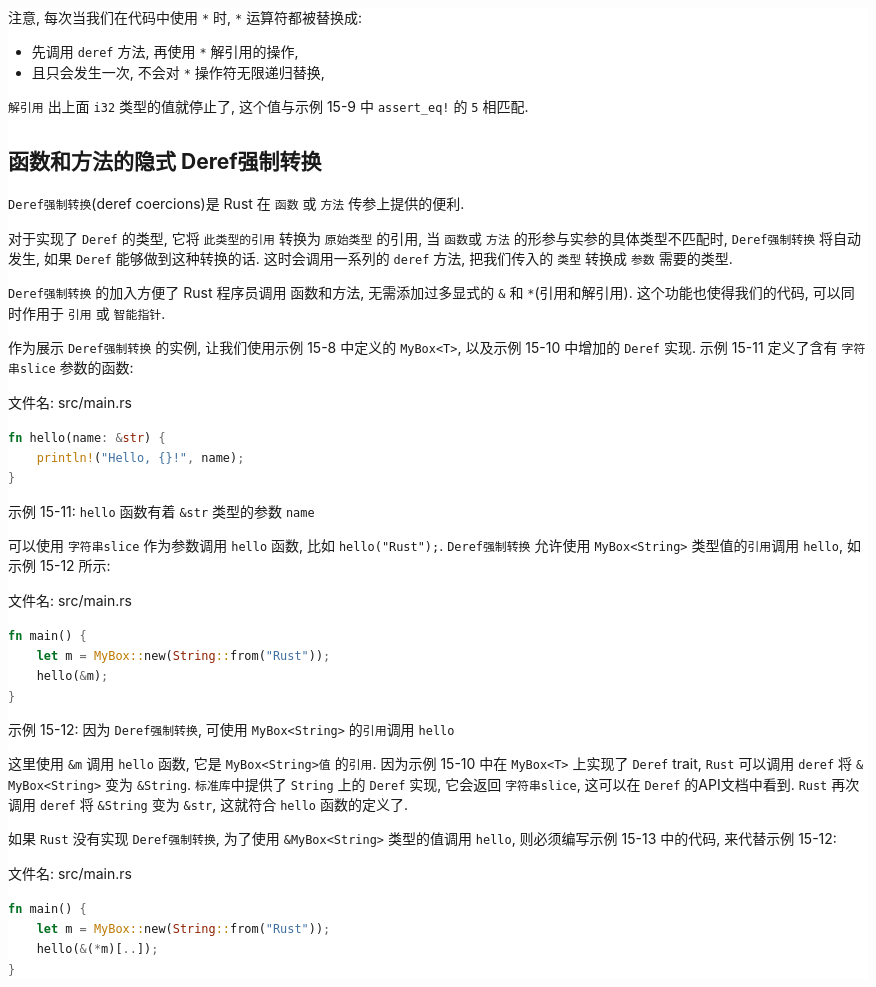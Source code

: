 注意, 每次当我们在代码中使用 `*` 时,  `*` 运算符都被替换成:

+ 先调用 `deref` 方法, 再使用 `*` 解引用的操作,
+ 且只会发生一次, 不会对 `*` 操作符无限递归替换,

`解引用` 出上面 `i32` 类型的值就停止了, 这个值与示例 15-9 中 `assert_eq!` 的 `5` 相匹配.

## 函数和方法的隐式 Deref强制转换

`Deref强制转换`(deref coercions)是 Rust 在 `函数` 或 `方法` 传参上提供的便利.

对于实现了 `Deref` 的类型,  它将 `此类型的引用` 转换为 `原始类型` 的引用,
当 `函数`或 `方法` 的形参与实参的具体类型不匹配时, `Deref强制转换` 将自动发生, 如果 `Deref` 能够做到这种转换的话.
这时会调用一系列的 `deref` 方法, 把我们传入的 `类型` 转换成 `参数` 需要的类型.

`Deref强制转换` 的加入方便了 Rust 程序员调用 函数和方法, 无需添加过多显式的 `&` 和 `*`(引用和解引用).
这个功能也使得我们的代码, 可以同时作用于 `引用` 或 `智能指针`.

作为展示 `Deref强制转换` 的实例, 让我们使用示例 15-8 中定义的 `MyBox<T>`, 以及示例 15-10 中增加的 `Deref` 实现.
示例 15-11 定义了含有 `字符串slice` 参数的函数:

文件名: src/main.rs

```rust
fn hello(name: &str) {
    println!("Hello, {}!", name);
}
```

示例 15-11: `hello` 函数有着 `&str` 类型的参数 `name`

可以使用 `字符串slice` 作为参数调用 `hello` 函数, 比如 `hello("Rust");`.
`Deref强制转换` 允许使用 `MyBox<String>` 类型值的`引用`调用 `hello`, 如示例 15-12 所示:

文件名: src/main.rs

```rust
fn main() {
    let m = MyBox::new(String::from("Rust"));
    hello(&m);
}
```

示例 15-12: 因为 `Deref强制转换`, 可使用 `MyBox<String>` 的`引用`调用 `hello`

这里使用 `&m` 调用 `hello` 函数, 它是 `MyBox<String>值` 的`引用`.
因为示例 15-10 中在 `MyBox<T>` 上实现了 `Deref` trait, `Rust` 可以调用 `deref` 将 `&MyBox<String>` 变为 `&String`.
`标准库`中提供了 `String` 上的 `Deref` 实现, 它会返回 `字符串slice`, 这可以在 `Deref` 的API文档中看到.
`Rust` 再次调用 `deref` 将 `&String` 变为 `&str`, 这就符合 `hello` 函数的定义了.

如果 `Rust` 没有实现 `Deref强制转换`, 为了使用 `&MyBox<String>` 类型的值调用 `hello`,
则必须编写示例 15-13 中的代码, 来代替示例 15-12:

文件名: src/main.rs

```rust
fn main() {
    let m = MyBox::new(String::from("Rust"));
    hello(&(*m)[..]);
}
```
